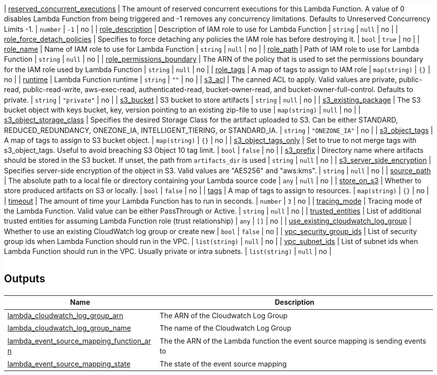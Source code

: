 | <a name="input_reserved_concurrent_executions"></a> [reserved\_concurrent\_executions](#input\_reserved\_concurrent\_executions) | The amount of reserved concurrent executions for this Lambda Function. A value of 0 disables Lambda Function from being triggered and -1 removes any concurrency limitations. Defaults to Unreserved Concurrency Limits -1. | `number` | `-1` | no |
| <a name="input_role_description"></a> [role\_description](#input\_role\_description) | Description of IAM role to use for Lambda Function | `string` | `null` | no |
| <a name="input_role_force_detach_policies"></a> [role\_force\_detach\_policies](#input\_role\_force\_detach\_policies) | Specifies to force detaching any policies the IAM role has before destroying it. | `bool` | `true` | no |
| <a name="input_role_name"></a> [role\_name](#input\_role\_name) | Name of IAM role to use for Lambda Function | `string` | `null` | no |
| <a name="input_role_path"></a> [role\_path](#input\_role\_path) | Path of IAM role to use for Lambda Function | `string` | `null` | no |
| <a name="input_role_permissions_boundary"></a> [role\_permissions\_boundary](#input\_role\_permissions\_boundary) | The ARN of the policy that is used to set the permissions boundary for the IAM role used by Lambda Function | `string` | `null` | no |
| <a name="input_role_tags"></a> [role\_tags](#input\_role\_tags) | A map of tags to assign to IAM role | `map(string)` | `{}` | no |
| <a name="input_runtime"></a> [runtime](#input\_runtime) | Lambda Function runtime | `string` | `""` | no |
| <a name="input_s3_acl"></a> [s3\_acl](#input\_s3\_acl) | The canned ACL to apply. Valid values are private, public-read, public-read-write, aws-exec-read, authenticated-read, bucket-owner-read, and bucket-owner-full-control. Defaults to private. | `string` | `"private"` | no |
| <a name="input_s3_bucket"></a> [s3\_bucket](#input\_s3\_bucket) | S3 bucket to store artifacts | `string` | `null` | no |
| <a name="input_s3_existing_package"></a> [s3\_existing\_package](#input\_s3\_existing\_package) | The S3 bucket object with keys bucket, key, version pointing to an existing zip-file to use | `map(string)` | `null` | no |
| <a name="input_s3_object_storage_class"></a> [s3\_object\_storage\_class](#input\_s3\_object\_storage\_class) | Specifies the desired Storage Class for the artifact uploaded to S3. Can be either STANDARD, REDUCED\_REDUNDANCY, ONEZONE\_IA, INTELLIGENT\_TIERING, or STANDARD\_IA. | `string` | `"ONEZONE_IA"` | no |
| <a name="input_s3_object_tags"></a> [s3\_object\_tags](#input\_s3\_object\_tags) | A map of tags to assign to S3 bucket object. | `map(string)` | `{}` | no |
| <a name="input_s3_object_tags_only"></a> [s3\_object\_tags\_only](#input\_s3\_object\_tags\_only) | Set to true to not merge tags with s3\_object\_tags. Useful to avoid breaching S3 Object 10 tag limit. | `bool` | `false` | no |
| <a name="input_s3_prefix"></a> [s3\_prefix](#input\_s3\_prefix) | Directory name where artifacts should be stored in the S3 bucket. If unset, the path from `artifacts_dir` is used | `string` | `null` | no |
| <a name="input_s3_server_side_encryption"></a> [s3\_server\_side\_encryption](#input\_s3\_server\_side\_encryption) | Specifies server-side encryption of the object in S3. Valid values are "AES256" and "aws:kms". | `string` | `null` | no |
| <a name="input_source_path"></a> [source\_path](#input\_source\_path) | The absolute path to a local file or directory containing your Lambda source code | `any` | `null` | no |
| <a name="input_store_on_s3"></a> [store\_on\_s3](#input\_store\_on\_s3) | Whether to store produced artifacts on S3 or locally. | `bool` | `false` | no |
| <a name="input_tags"></a> [tags](#input\_tags) | A map of tags to assign to resources. | `map(string)` | `{}` | no |
| <a name="input_timeout"></a> [timeout](#input\_timeout) | The amount of time your Lambda Function has to run in seconds. | `number` | `3` | no |
| <a name="input_tracing_mode"></a> [tracing\_mode](#input\_tracing\_mode) | Tracing mode of the Lambda Function. Valid value can be either PassThrough or Active. | `string` | `null` | no |
| <a name="input_trusted_entities"></a> [trusted\_entities](#input\_trusted\_entities) | List of additional trusted entities for assuming Lambda Function role (trust relationship) | `any` | `[]` | no |
| <a name="input_use_existing_cloudwatch_log_group"></a> [use\_existing\_cloudwatch\_log\_group](#input\_use\_existing\_cloudwatch\_log\_group) | Whether to use an existing CloudWatch log group or create new | `bool` | `false` | no |
| <a name="input_vpc_security_group_ids"></a> [vpc\_security\_group\_ids](#input\_vpc\_security\_group\_ids) | List of security group ids when Lambda Function should run in the VPC. | `list(string)` | `null` | no |
| <a name="input_vpc_subnet_ids"></a> [vpc\_subnet\_ids](#input\_vpc\_subnet\_ids) | List of subnet ids when Lambda Function should run in the VPC. Usually private or intra subnets. | `list(string)` | `null` | no |

## Outputs

| Name | Description |
|------|-------------|
| <a name="output_lambda_cloudwatch_log_group_arn"></a> [lambda\_cloudwatch\_log\_group\_arn](#output\_lambda\_cloudwatch\_log\_group\_arn) | The ARN of the Cloudwatch Log Group |
| <a name="output_lambda_cloudwatch_log_group_name"></a> [lambda\_cloudwatch\_log\_group\_name](#output\_lambda\_cloudwatch\_log\_group\_name) | The name of the Cloudwatch Log Group |
| <a name="output_lambda_event_source_mapping_function_arn"></a> [lambda\_event\_source\_mapping\_function\_arn](#output\_lambda\_event\_source\_mapping\_function\_arn) | The the ARN of the Lambda function the event source mapping is sending events to |
| <a name="output_lambda_event_source_mapping_state"></a> [lambda\_event\_source\_mapping\_state](#output\_lambda\_event\_source\_mapping\_state) | The state of the event source mapping |